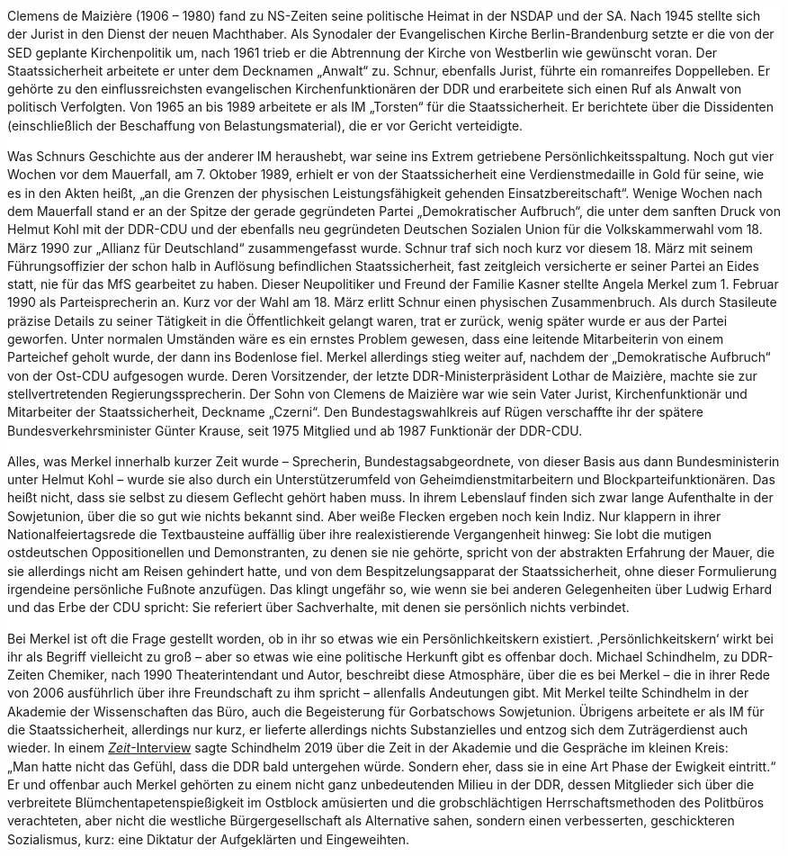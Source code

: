 Clemens de Maizière (1906 – 1980) fand zu NS-Zeiten seine politische Heimat in der NSDAP und der SA. Nach 1945 stellte sich der Jurist in den Dienst der neuen Machthaber. Als Synodaler der Evangelischen Kirche Berlin-Brandenburg setzte er die von der SED geplante Kirchenpolitik um, nach 1961 trieb er die Abtrennung der Kirche von Westberlin wie gewünscht voran. Der Staatssicherheit arbeitete er unter dem Decknamen „Anwalt“ zu. Schnur, ebenfalls Jurist, führte ein romanreifes Doppelleben. Er gehörte zu den einflussreichsten evangelischen Kirchenfunktionären der DDR und erarbeitete sich einen Ruf als Anwalt von politisch Verfolgten. Von 1965 an bis 1989 arbeitete er als IM „Torsten“ für die Staatssicherheit. Er berichtete über die Dissidenten (einschließlich der Beschaffung von Belastungsmaterial), die er vor Gericht verteidigte.

Was Schnurs Geschichte aus der anderer IM heraushebt, war seine ins Extrem getriebene Persönlichkeitsspaltung. Noch gut vier Wochen vor dem Mauerfall, am 7. Oktober 1989, erhielt er von der Staatssicherheit eine Verdienstmedaille in Gold für seine, wie es in den Akten heißt, „an die Grenzen der physischen Leistungsfähigkeit gehenden Einsatzbereitschaft“. Wenige Wochen nach dem Mauerfall stand er an der Spitze der gerade gegründeten Partei „Demokratischer Aufbruch“, die unter dem sanften Druck von Helmut Kohl mit der DDR-CDU und der ebenfalls neu gegründeten Deutschen Sozialen Union für die Volkskammerwahl vom 18. März 1990 zur „Allianz für Deutschland“ zusammengefasst wurde. Schnur traf sich noch kurz vor diesem 18. März mit seinem Führungsoffizier der schon halb in Auflösung befindlichen Staatssicherheit, fast zeitgleich versicherte er seiner Partei an Eides statt, nie für das MfS gearbeitet zu haben. Dieser Neupolitiker und Freund der Familie Kasner stellte Angela Merkel zum 1. Februar 1990 als Parteisprecherin an. Kurz vor der Wahl am 18. März erlitt Schnur einen physischen Zusammenbruch. Als durch Stasileute präzise Details zu seiner Tätigkeit in die Öffentlichkeit gelangt waren, trat er zurück, wenig später wurde er aus der Partei geworfen. Unter normalen Umständen wäre es ein ernstes Problem gewesen, dass eine leitende Mitarbeiterin von einem Parteichef geholt wurde, der dann ins Bodenlose fiel. Merkel allerdings stieg weiter auf, nachdem der „Demokratische Aufbruch“ von der Ost-CDU aufgesogen wurde. Deren Vorsitzender, der letzte DDR-Ministerpräsident Lothar de Maizière, machte sie zur stellvertretenden Regierungssprecherin. Der Sohn von Clemens de Maizière war wie sein Vater Jurist, Kirchenfunktionär und Mitarbeiter der Staatssicherheit, Deckname „Czerni“. Den Bundestagswahlkreis auf Rügen verschaffte ihr der spätere Bundesverkehrsminister Günter Krause, seit 1975 Mitglied und ab 1987 Funktionär der DDR-CDU.

Alles, was Merkel innerhalb kurzer Zeit wurde – Sprecherin, Bundestagsabgeordnete, von dieser Basis aus dann Bundesministerin unter Helmut Kohl – wurde sie also durch ein Unterstützerumfeld von Geheimdienstmitarbeitern und Blockparteifunktionären. Das heißt nicht, dass sie selbst zu diesem Geflecht gehört haben muss. In ihrem Lebenslauf finden sich zwar lange Aufenthalte in der Sowjetunion, über die so gut wie nichts bekannt sind. Aber weiße Flecken ergeben noch kein Indiz. Nur klappern in ihrer Nationalfeiertagsrede die Textbausteine auffällig über ihre realexistierende Vergangenheit hinweg: Sie lobt die mutigen ostdeutschen Oppositionellen und Demonstranten, zu denen sie nie gehörte, spricht von der abstrakten Erfahrung der Mauer, die sie allerdings nicht am Reisen gehindert hatte, und von dem Bespitzelungsapparat der Staatssicherheit, ohne dieser Formulierung irgendeine persönliche Fußnote anzufügen. Das klingt ungefähr so, wie wenn sie bei anderen Gelegenheiten über Ludwig Erhard und das Erbe der CDU spricht: Sie referiert über Sachverhalte, mit denen sie persönlich nichts verbindet.

Bei Merkel ist oft die Frage gestellt worden, ob in ihr so etwas wie ein Persönlichkeitskern existiert. ‚Persönlichkeitskern‘ wirkt bei ihr als Begriff vielleicht zu groß – aber so etwas wie eine politische Herkunft gibt es offenbar doch. Michael Schindhelm, zu DDR-Zeiten Chemiker, nach 1990 Theaterintendant und Autor, beschreibt diese Atmosphäre, über die es bei Merkel – die in ihrer Rede von 2006 ausführlich über ihre Freundschaft zu ihm spricht – allenfalls Andeutungen gibt. Mit Merkel teilte Schindhelm in der Akademie der Wissenschaften das Büro, auch die Begeisterung für Gorbatschows Sowjetunion. Übrigens arbeitete er als IM für die Staatssicherheit, allerdings nur kurz, er lieferte allerdings nichts Substanzielles und entzog sich dem Zuträgerdienst auch wieder. In einem <a href="https://www.zeit.de/2019/09/michael-schindhelm-kulturberater-dresden-kulturhauptstadt-2025-pegida/seite-3">_Zeit_-Interview</a> sagte Schindhelm 2019 über die Zeit in der Akademie und die Gespräche im kleinen Kreis:<br>
„Man hatte nicht das Gefühl, dass die DDR bald untergehen würde. Sondern eher, dass sie in eine Art Phase der Ewigkeit eintritt.“ Er und offenbar auch Merkel gehörten zu einem nicht ganz unbedeutenden Milieu in der DDR, dessen Mitglieder sich über die verbreitete Blümchentapetenspießigkeit im Ostblock amüsierten und die grobschlächtigen Herrschaftsmethoden des Politbüros verachteten, aber nicht die westliche Bürgergesellschaft als Alternative sahen, sondern einen verbesserten, geschickteren Sozialismus, kurz: eine Diktatur der Aufgeklärten und Eingeweihten.
